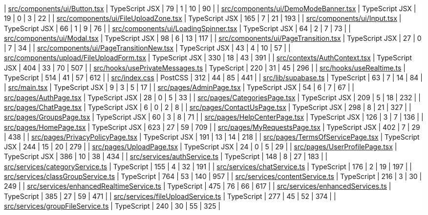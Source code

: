 | [src/components/ui/Button.tsx](/src/components/ui/Button.tsx) | TypeScript JSX | 79 | 1 | 10 | 90 |
| [src/components/ui/DemoModeBanner.tsx](/src/components/ui/DemoModeBanner.tsx) | TypeScript JSX | 19 | 0 | 3 | 22 |
| [src/components/ui/FileUploadZone.tsx](/src/components/ui/FileUploadZone.tsx) | TypeScript JSX | 165 | 7 | 21 | 193 |
| [src/components/ui/Input.tsx](/src/components/ui/Input.tsx) | TypeScript JSX | 66 | 1 | 9 | 76 |
| [src/components/ui/LoadingSpinner.tsx](/src/components/ui/LoadingSpinner.tsx) | TypeScript JSX | 64 | 2 | 7 | 73 |
| [src/components/ui/Modal.tsx](/src/components/ui/Modal.tsx) | TypeScript JSX | 98 | 6 | 13 | 117 |
| [src/components/ui/PageTransition.tsx](/src/components/ui/PageTransition.tsx) | TypeScript JSX | 27 | 0 | 7 | 34 |
| [src/components/ui/PageTransitionNew.tsx](/src/components/ui/PageTransitionNew.tsx) | TypeScript JSX | 43 | 4 | 10 | 57 |
| [src/components/upload/FileUploadForm.tsx](/src/components/upload/FileUploadForm.tsx) | TypeScript JSX | 330 | 18 | 43 | 391 |
| [src/contexts/AuthContext.tsx](/src/contexts/AuthContext.tsx) | TypeScript JSX | 404 | 33 | 70 | 507 |
| [src/hooks/usePrivateMessages.ts](/src/hooks/usePrivateMessages.ts) | TypeScript | 220 | 31 | 45 | 296 |
| [src/hooks/useRealtime.ts](/src/hooks/useRealtime.ts) | TypeScript | 514 | 41 | 57 | 612 |
| [src/index.css](/src/index.css) | PostCSS | 312 | 44 | 85 | 441 |
| [src/lib/supabase.ts](/src/lib/supabase.ts) | TypeScript | 63 | 7 | 14 | 84 |
| [src/main.tsx](/src/main.tsx) | TypeScript JSX | 9 | 3 | 5 | 17 |
| [src/pages/AdminPage.tsx](/src/pages/AdminPage.tsx) | TypeScript JSX | 54 | 6 | 7 | 67 |
| [src/pages/AuthPage.tsx](/src/pages/AuthPage.tsx) | TypeScript JSX | 28 | 0 | 5 | 33 |
| [src/pages/CategoriesPage.tsx](/src/pages/CategoriesPage.tsx) | TypeScript JSX | 209 | 5 | 18 | 232 |
| [src/pages/ChatPage.tsx](/src/pages/ChatPage.tsx) | TypeScript JSX | 6 | 0 | 2 | 8 |
| [src/pages/ContactUsPage.tsx](/src/pages/ContactUsPage.tsx) | TypeScript JSX | 298 | 8 | 21 | 327 |
| [src/pages/GroupsPage.tsx](/src/pages/GroupsPage.tsx) | TypeScript JSX | 60 | 3 | 8 | 71 |
| [src/pages/HelpCenterPage.tsx](/src/pages/HelpCenterPage.tsx) | TypeScript JSX | 126 | 3 | 7 | 136 |
| [src/pages/HomePage.tsx](/src/pages/HomePage.tsx) | TypeScript JSX | 623 | 27 | 59 | 709 |
| [src/pages/MyRequestsPage.tsx](/src/pages/MyRequestsPage.tsx) | TypeScript JSX | 402 | 7 | 29 | 438 |
| [src/pages/PrivacyPolicyPage.tsx](/src/pages/PrivacyPolicyPage.tsx) | TypeScript JSX | 191 | 13 | 14 | 218 |
| [src/pages/TermsOfServicePage.tsx](/src/pages/TermsOfServicePage.tsx) | TypeScript JSX | 244 | 15 | 20 | 279 |
| [src/pages/UploadPage.tsx](/src/pages/UploadPage.tsx) | TypeScript JSX | 24 | 0 | 5 | 29 |
| [src/pages/UserProfilePage.tsx](/src/pages/UserProfilePage.tsx) | TypeScript JSX | 386 | 10 | 38 | 434 |
| [src/services/authService.ts](/src/services/authService.ts) | TypeScript | 148 | 8 | 27 | 183 |
| [src/services/categoryService.ts](/src/services/categoryService.ts) | TypeScript | 155 | 4 | 32 | 191 |
| [src/services/chatService.ts](/src/services/chatService.ts) | TypeScript | 176 | 2 | 19 | 197 |
| [src/services/classGroupService.ts](/src/services/classGroupService.ts) | TypeScript | 764 | 53 | 140 | 957 |
| [src/services/contentService.ts](/src/services/contentService.ts) | TypeScript | 216 | 3 | 30 | 249 |
| [src/services/enhancedRealtimeService.ts](/src/services/enhancedRealtimeService.ts) | TypeScript | 475 | 76 | 66 | 617 |
| [src/services/enhancedServices.ts](/src/services/enhancedServices.ts) | TypeScript | 385 | 27 | 59 | 471 |
| [src/services/fileUploadService.ts](/src/services/fileUploadService.ts) | TypeScript | 277 | 45 | 52 | 374 |
| [src/services/groupFileService.ts](/src/services/groupFileService.ts) | TypeScript | 240 | 30 | 55 | 325 |
